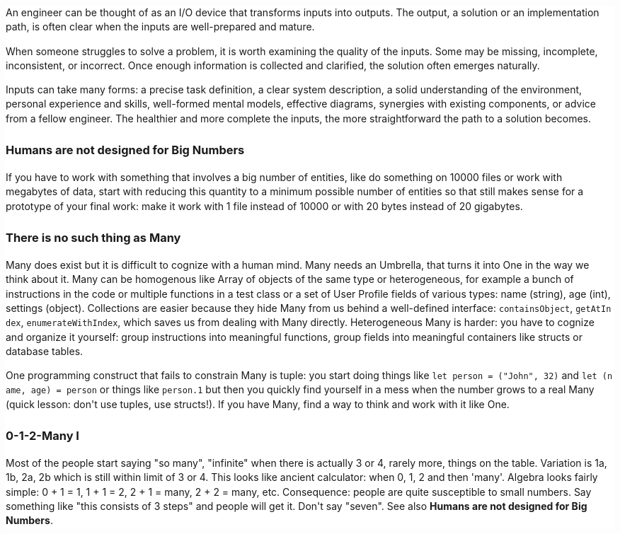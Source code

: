 An engineer can be thought of as an I/O device that transforms inputs into
outputs. The output, a solution or an implementation path, is often clear when
the inputs are well-prepared and mature.

When someone struggles to solve a problem, it is worth examining the quality of
the inputs. Some may be missing, incomplete, inconsistent, or incorrect. Once
enough information is collected and clarified, the solution often emerges
naturally.

Inputs can take many forms: a precise task definition, a clear system
description, a solid understanding of the environment, personal experience and
skills, well-formed mental models, effective diagrams, synergies with existing
components, or advice from a fellow engineer. The healthier and more complete
the inputs, the more straightforward the path to a solution becomes.

### Humans are not designed for Big Numbers

If you have to work with something that involves a big number of entities, like
do something on 10000 files or work with megabytes of data, start with reducing
this quantity to a minimum possible number of entities so that still makes sense
for a prototype of your final work: make it work with 1 file instead of 10000 or
with 20 bytes instead of 20 gigabytes.

### There is no such thing as Many

Many does exist but it is difficult to cognize with a human mind. Many needs an
Umbrella, that turns it into One in the way we think about it. Many can be
homogenous like Array of objects of the same type or heterogeneous, for example
a bunch of instructions in the code or multiple functions in a test class or a
set of User Profile fields of various types: name (string), age (int), settings
(object). Collections are easier because they hide Many from us behind a
well-defined interface: `containsObject`, `getAtIndex`, `enumerateWithIndex`,
which saves us from dealing with Many directly. Heterogeneous Many is harder:
you have to cognize and organize it yourself: group instructions into meaningful
functions, group fields into meaningful containers like structs or database
tables.

One programming construct that fails to constrain Many is tuple: you start doing
things like `let person = ("John", 32)` and `let (name, age) = person` or things
like `person.1` but then you quickly find yourself in a mess when the number
grows to a real Many (quick lesson: don't use tuples, use structs!). If you have
Many, find a way to think and work with it like One.

### 0-1-2-Many I

Most of the people start saying "so many", "infinite" when there is actually 3
or 4, rarely more, things on the table. Variation is 1a, 1b, 2a, 2b which is
still within limit of 3 or 4. This looks like ancient calculator: when 0, 1, 2
and then 'many'. Algebra looks fairly simple: 0 + 1 = 1, 1 + 1 = 2, 2 + 1 =
many, 2 + 2 = many, etc. Consequence: people are quite susceptible to small
numbers. Say something like "this consists of 3 steps" and people will get it.
Don't say "seven". See also **Humans are not designed for Big Numbers**.
